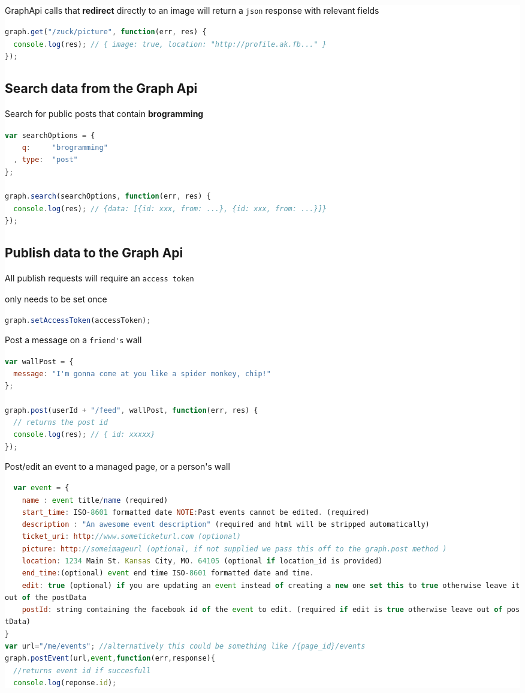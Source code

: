 GraphApi calls that __redirect__ directly to an image
will return a `json` response with relevant fields

```js
graph.get("/zuck/picture", function(err, res) {
  console.log(res); // { image: true, location: "http://profile.ak.fb..." }
});
```

## Search data from the Graph Api

Search for public posts that contain __brogramming__

```js
var searchOptions = {
    q:     "brogramming"
  , type:  "post"
};

graph.search(searchOptions, function(err, res) {
  console.log(res); // {data: [{id: xxx, from: ...}, {id: xxx, from: ...}]}
});
```

## Publish data to the Graph Api
All publish requests will require an `access token`

only needs to be set once

```js
graph.setAccessToken(accessToken);
```



Post a message on a `friend's` wall

```js
var wallPost = {
  message: "I'm gonna come at you like a spider monkey, chip!"
};

graph.post(userId + "/feed", wallPost, function(err, res) {
  // returns the post id
  console.log(res); // { id: xxxxx}
});
```

Post/edit an event to a managed page, or a person's wall

```js
  var event = {
    name : event title/name (required)
    start_time: ISO-8601 formatted date NOTE:Past events cannot be edited. (required)
    description : "An awesome event description" (required and html will be stripped automatically)
    ticket_uri: http://www.someticketurl.com (optional)
    picture: http://someimageurl (optional, if not supplied we pass this off to the graph.post method )
    location: 1234 Main St. Kansas City, MO. 64105 (optional if location_id is provided)
    end_time:(optional) event end time ISO-8601 formatted date and time. 
    edit: true (optional) if you are updating an event instead of creating a new one set this to true otherwise leave it out of the postData
    postId: string containing the facebook id of the event to edit. (required if edit is true otherwise leave out of postData)
}
var url="/me/events"; //alternatively this could be something like /{page_id}/events
graph.postEvent(url,event,function(err,response){
  //returns event id if succesfull
  console.log(reponse.id);
```
